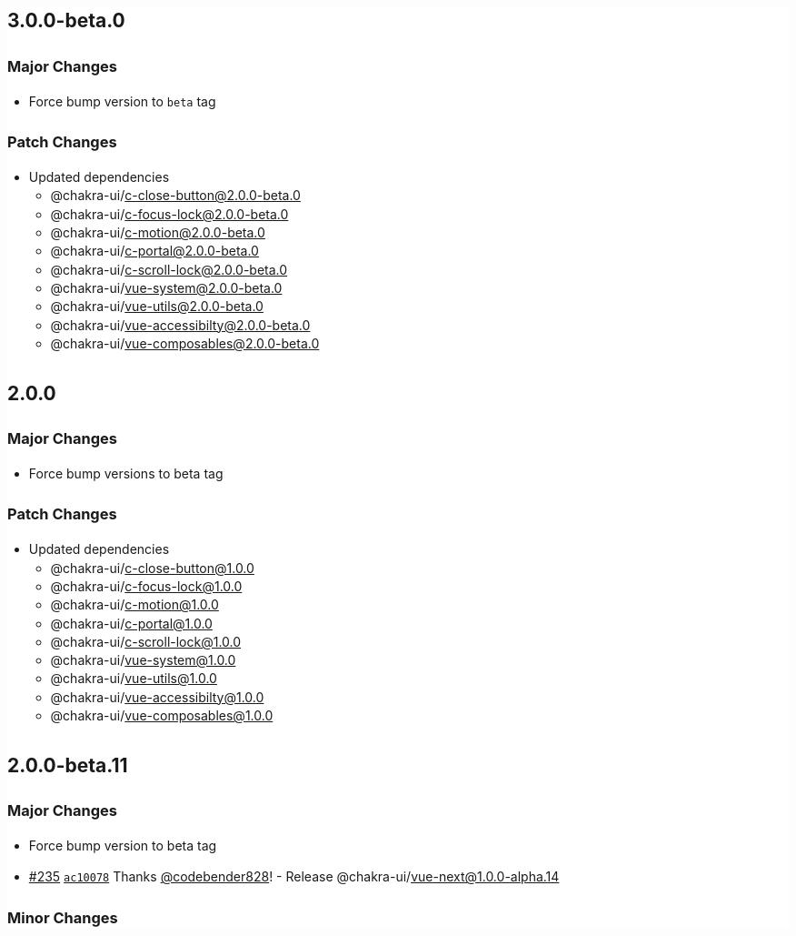 ## 3.0.0-beta.0

### Major Changes

- Force bump version to `beta` tag

### Patch Changes

- Updated dependencies
  - @chakra-ui/c-close-button@2.0.0-beta.0
  - @chakra-ui/c-focus-lock@2.0.0-beta.0
  - @chakra-ui/c-motion@2.0.0-beta.0
  - @chakra-ui/c-portal@2.0.0-beta.0
  - @chakra-ui/c-scroll-lock@2.0.0-beta.0
  - @chakra-ui/vue-system@2.0.0-beta.0
  - @chakra-ui/vue-utils@2.0.0-beta.0
  - @chakra-ui/vue-accessibilty@2.0.0-beta.0
  - @chakra-ui/vue-composables@2.0.0-beta.0

## 2.0.0

### Major Changes

- Force bump versions to beta tag

### Patch Changes

- Updated dependencies
  - @chakra-ui/c-close-button@1.0.0
  - @chakra-ui/c-focus-lock@1.0.0
  - @chakra-ui/c-motion@1.0.0
  - @chakra-ui/c-portal@1.0.0
  - @chakra-ui/c-scroll-lock@1.0.0
  - @chakra-ui/vue-system@1.0.0
  - @chakra-ui/vue-utils@1.0.0
  - @chakra-ui/vue-accessibilty@1.0.0
  - @chakra-ui/vue-composables@1.0.0

## 2.0.0-beta.11

### Major Changes

- Force bump version to beta tag

* [#235](https://github.com/chakra-ui/chakra-ui-vue-next/pull/235)
  [`ac10078`](https://github.com/chakra-ui/chakra-ui-vue-next/commit/ac100782efcfb13caf38a4d17008117169aff079)
  Thanks [@codebender828](https://github.com/codebender828)! - Release
  @chakra-ui/vue-next@1.0.0-alpha.14

### Minor Changes
